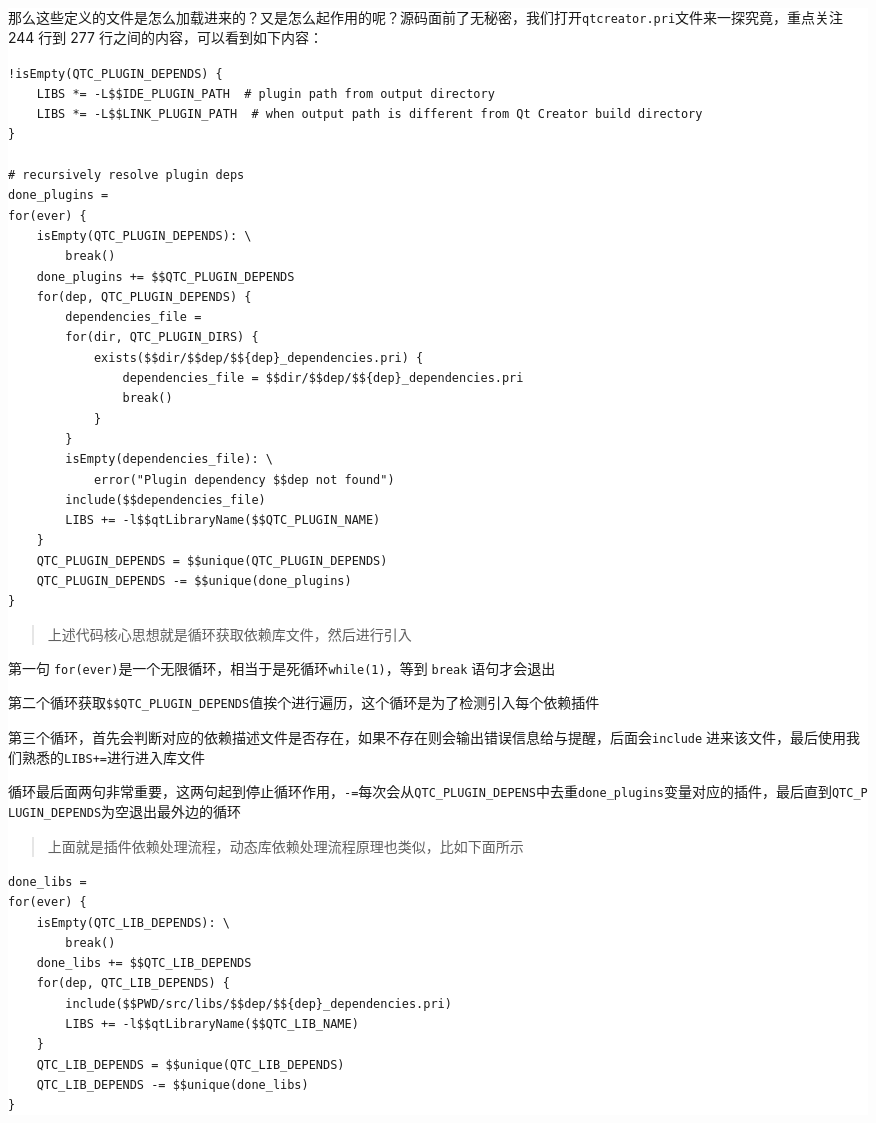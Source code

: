 
那么这些定义的文件是怎么加载进来的？又是怎么起作用的呢？源码面前了无秘密，我们打开`qtcreator.pri`文件来一探究竟，重点关注 244 行到 277 行之间的内容，可以看到如下内容：

```
!isEmpty(QTC_PLUGIN_DEPENDS) {
    LIBS *= -L$$IDE_PLUGIN_PATH  # plugin path from output directory
    LIBS *= -L$$LINK_PLUGIN_PATH  # when output path is different from Qt Creator build directory
}

# recursively resolve plugin deps
done_plugins =
for(ever) {
    isEmpty(QTC_PLUGIN_DEPENDS): \
        break()
    done_plugins += $$QTC_PLUGIN_DEPENDS
    for(dep, QTC_PLUGIN_DEPENDS) {
        dependencies_file =
        for(dir, QTC_PLUGIN_DIRS) {
            exists($$dir/$$dep/$${dep}_dependencies.pri) {
                dependencies_file = $$dir/$$dep/$${dep}_dependencies.pri
                break()
            }
        }
        isEmpty(dependencies_file): \
            error("Plugin dependency $$dep not found")
        include($$dependencies_file)
        LIBS += -l$$qtLibraryName($$QTC_PLUGIN_NAME)
    }
    QTC_PLUGIN_DEPENDS = $$unique(QTC_PLUGIN_DEPENDS)
    QTC_PLUGIN_DEPENDS -= $$unique(done_plugins)
}

```

> 上述代码核心思想就是循环获取依赖库文件，然后进行引入

第一句 `for(ever)`是一个无限循环，相当于是死循环`while(1)`，等到 `break` 语句才会退出

第二个循环获取`$$QTC_PLUGIN_DEPENDS`值挨个进行遍历，这个循环是为了检测引入每个依赖插件

第三个循环，首先会判断对应的依赖描述文件是否存在，如果不存在则会输出错误信息给与提醒，后面会`include` 进来该文件，最后使用我们熟悉的`LIBS+=`进行进入库文件

循环最后面两句非常重要，这两句起到停止循环作用，`-=`每次会从`QTC_PLUGIN_DEPENS`中去重`done_plugins`变量对应的插件，最后直到`QTC_PLUGIN_DEPENDS`为空退出最外边的循环

> 上面就是插件依赖处理流程，动态库依赖处理流程原理也类似，比如下面所示

```
done_libs =
for(ever) {
    isEmpty(QTC_LIB_DEPENDS): \
        break()
    done_libs += $$QTC_LIB_DEPENDS
    for(dep, QTC_LIB_DEPENDS) {
        include($$PWD/src/libs/$$dep/$${dep}_dependencies.pri)
        LIBS += -l$$qtLibraryName($$QTC_LIB_NAME)
    }
    QTC_LIB_DEPENDS = $$unique(QTC_LIB_DEPENDS)
    QTC_LIB_DEPENDS -= $$unique(done_libs)
}
```
